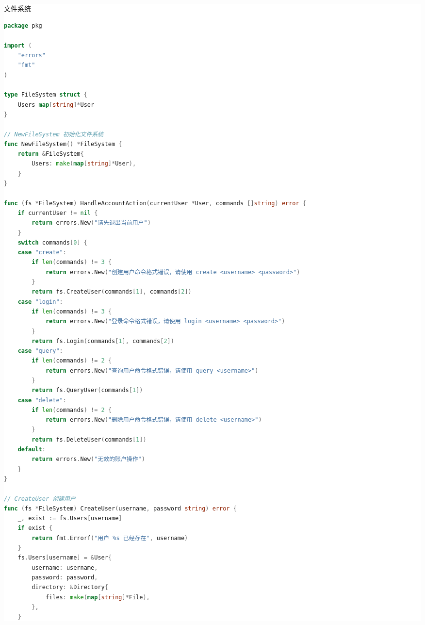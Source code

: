 文件系统

```go
package pkg

import (
	"errors"
	"fmt"
)

type FileSystem struct {
	Users map[string]*User
}

// NewFileSystem 初始化文件系统
func NewFileSystem() *FileSystem {
	return &FileSystem{
		Users: make(map[string]*User),
	}
}

func (fs *FileSystem) HandleAccountAction(currentUser *User, commands []string) error {
	if currentUser != nil {
		return errors.New("请先退出当前用户")
	}
	switch commands[0] {
	case "create":
		if len(commands) != 3 {
			return errors.New("创建用户命令格式错误，请使用 create <username> <password>")
		}
		return fs.CreateUser(commands[1], commands[2])
	case "login":
		if len(commands) != 3 {
			return errors.New("登录命令格式错误，请使用 login <username> <password>")
		}
		return fs.Login(commands[1], commands[2])
	case "query":
		if len(commands) != 2 {
			return errors.New("查询用户命令格式错误，请使用 query <username>")
		}
		return fs.QueryUser(commands[1])
	case "delete":
		if len(commands) != 2 {
			return errors.New("删除用户命令格式错误，请使用 delete <username>")
		}
		return fs.DeleteUser(commands[1])
	default:
		return errors.New("无效的账户操作")
	}
}

// CreateUser 创建用户
func (fs *FileSystem) CreateUser(username, password string) error {
	_, exist := fs.Users[username]
	if exist {
		return fmt.Errorf("用户 %s 已经存在", username)
	}
	fs.Users[username] = &User{
		username: username,
		password: password,
		directory: &Directory{
			files: make(map[string]*File),
		},
	}
```